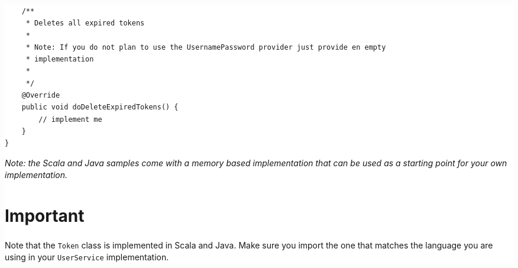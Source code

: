 	    /**
	     * Deletes all expired tokens
	     *
	     * Note: If you do not plan to use the UsernamePassword provider just provide en empty
	     * implementation
	     *
	     */
	    @Override
	    public void doDeleteExpiredTokens() {
	        // implement me
	    }
	}

*Note: the Scala and Java samples come with a memory based implementation that can be used as a starting point for your own implementation.*

# Important

Note that the `Token` class is implemented in Scala and Java.  Make sure you import the one that matches the language you are using in your `UserService` implementation.
